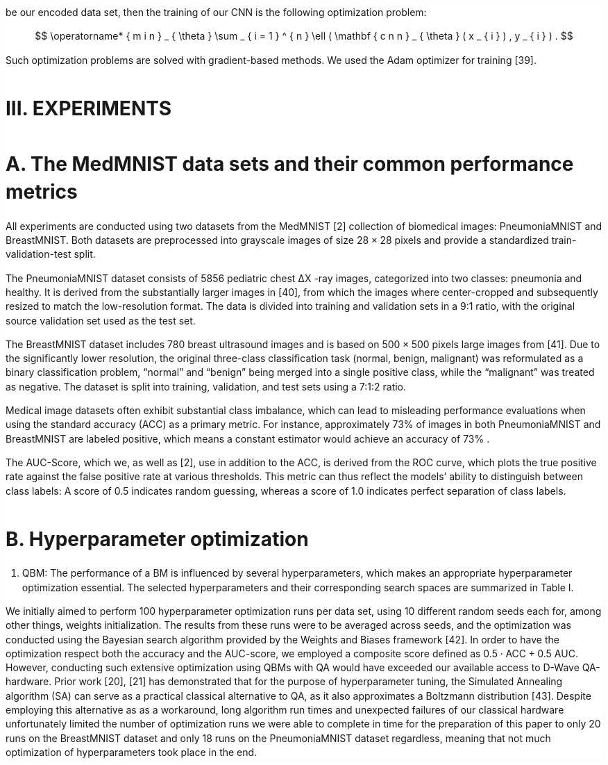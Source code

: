 be our encoded data set, then the training of our CNN is the following optimization problem:

$$
\operatorname* { m i n } _ { \theta } \sum _ { i = 1 } ^ { n } \ell ( \mathbf { c n n } _ { \theta } ( x _ { i } ) , y _ { i } ) .
$$

Such optimization problems are solved with gradient-based methods. We used the Adam optimizer for training [39].

# III. EXPERIMENTS

# A. The MedMNIST data sets and their common performance metrics

All experiments are conducted using two datasets from the MedMNIST [2] collection of biomedical images: PneumoniaMNIST and BreastMNIST. Both datasets are preprocessed into grayscale images of size $2 8 \times 2 8$ pixels and provide a standardized train-validation-test split.

The PneumoniaMNIST dataset consists of 5856 pediatric chest $\mathrm { \Delta X }$ -ray images, categorized into two classes: pneumonia and healthy. It is derived from the substantially larger images in [40], from which the images where center-cropped and subsequently resized to match the low-resolution format. The data is divided into training and validation sets in a 9:1 ratio, with the original source validation set used as the test set.

The BreastMNIST dataset includes 780 breast ultrasound images and is based on $5 0 0 \times 5 0 0$ pixels large images from [41]. Due to the significantly lower resolution, the original three-class classification task (normal, benign, malignant) was reformulated as a binary classification problem, “normal” and “benign” being merged into a single positive class, while the “malignant” was treated as negative. The dataset is split into training, validation, and test sets using a 7:1:2 ratio.

Medical image datasets often exhibit substantial class imbalance, which can lead to misleading performance evaluations when using the standard accuracy (ACC) as a primary metric. For instance, approximately $7 3 \%$ of images in both PneumoniaMNIST and BreastMNIST are labeled positive, which means a constant estimator would achieve an accuracy of $7 3 \%$ .

The AUC-Score, which we, as well as [2], use in addition to the ACC, is derived from the ROC curve, which plots the true positive rate against the false positive rate at various thresholds. This metric can thus reflect the models’ ability to distinguish between class labels: A score of 0.5 indicates random guessing, whereas a score of 1.0 indicates perfect separation of class labels.

# B. Hyperparameter optimization

1) QBM: The performance of a BM is influenced by several hyperparameters, which makes an appropriate hyperparameter optimization essential. The selected hyperparameters and their corresponding search spaces are summarized in Table I.

We initially aimed to perform 100 hyperparameter optimization runs per data set, using 10 different random seeds each for, among other things, weights initialization. The results from these runs were to be averaged across seeds, and the optimization was conducted using the Bayesian search algorithm provided by the Weights and Biases framework [42]. In order to have the optimization respect both the accuracy and the AUC-score, we employed a composite score defined as $0 . 5 \cdot \mathrm { A C C } + 0 . 5$ AUC. However, conducting such extensive optimization using QBMs with QA would have exceeded our available access to D-Wave QA-hardware. Prior work [20], [21] has demonstrated that for the purpose of hyperparameter tuning, the Simulated Annealing algorithm (SA) can serve as a practical classical alternative to QA, as it also approximates a Boltzmann distribution [43]. Despite employing this alternative as as a workaround, long algorithm run times and unexpected failures of our classical hardware unfortunately limited the number of optimization runs we were able to complete in time for the preparation of this paper to only 20 runs on the BreastMNIST dataset and only 18 runs on the PneumoniaMNIST dataset regardless, meaning that not much optimization of hyperparameters took place in the end.
